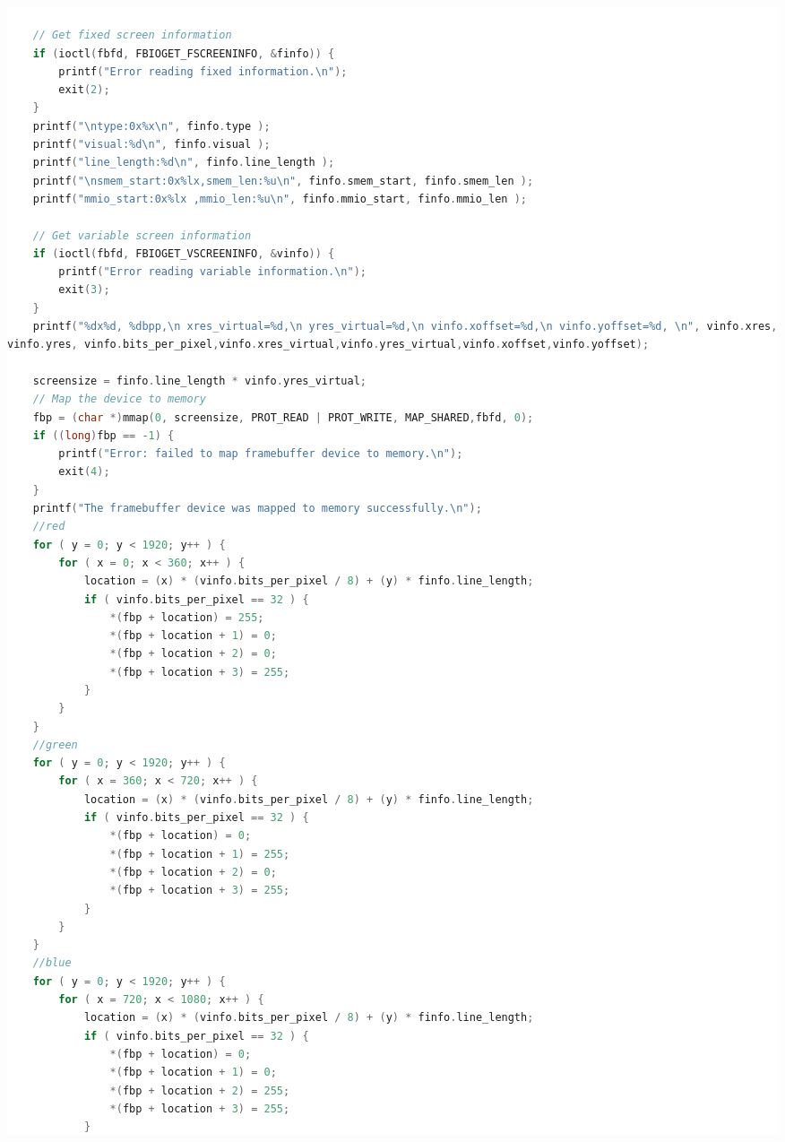 ``` cpp
​
    // Get fixed screen information
    if (ioctl(fbfd, FBIOGET_FSCREENINFO, &finfo)) {
        printf("Error reading fixed information.\n");
        exit(2);
    }
    printf("\ntype:0x%x\n", finfo.type );
    printf("visual:%d\n", finfo.visual );
    printf("line_length:%d\n", finfo.line_length );
    printf("\nsmem_start:0x%lx,smem_len:%u\n", finfo.smem_start, finfo.smem_len );
    printf("mmio_start:0x%lx ,mmio_len:%u\n", finfo.mmio_start, finfo.mmio_len );
​
    // Get variable screen information
    if (ioctl(fbfd, FBIOGET_VSCREENINFO, &vinfo)) {
        printf("Error reading variable information.\n");
        exit(3);
    }
    printf("%dx%d, %dbpp,\n xres_virtual=%d,\n yres_virtual=%d,\n vinfo.xoffset=%d,\n vinfo.yoffset=%d, \n", vinfo.xres, vinfo.yres, vinfo.bits_per_pixel,vinfo.xres_virtual,vinfo.yres_virtual,vinfo.xoffset,vinfo.yoffset);
​
    screensize = finfo.line_length * vinfo.yres_virtual;
    // Map the device to memory
    fbp = (char *)mmap(0, screensize, PROT_READ | PROT_WRITE, MAP_SHARED,fbfd, 0);
    if ((long)fbp == -1) {
        printf("Error: failed to map framebuffer device to memory.\n");
        exit(4);
    }
    printf("The framebuffer device was mapped to memory successfully.\n");
    //red
    for ( y = 0; y < 1920; y++ ) {
        for ( x = 0; x < 360; x++ ) {
            location = (x) * (vinfo.bits_per_pixel / 8) + (y) * finfo.line_length;
            if ( vinfo.bits_per_pixel == 32 ) {
                *(fbp + location) = 255;
                *(fbp + location + 1) = 0;
                *(fbp + location + 2) = 0;
                *(fbp + location + 3) = 255;
            }
        }
    }
    //green
    for ( y = 0; y < 1920; y++ ) {
        for ( x = 360; x < 720; x++ ) {
            location = (x) * (vinfo.bits_per_pixel / 8) + (y) * finfo.line_length;
            if ( vinfo.bits_per_pixel == 32 ) {
                *(fbp + location) = 0;
                *(fbp + location + 1) = 255;
                *(fbp + location + 2) = 0;
                *(fbp + location + 3) = 255;
            }
        }
    }
    //blue
    for ( y = 0; y < 1920; y++ ) {
        for ( x = 720; x < 1080; x++ ) {
            location = (x) * (vinfo.bits_per_pixel / 8) + (y) * finfo.line_length;
            if ( vinfo.bits_per_pixel == 32 ) {
                *(fbp + location) = 0;
                *(fbp + location + 1) = 0;
                *(fbp + location + 2) = 255;
                *(fbp + location + 3) = 255;
            }
```